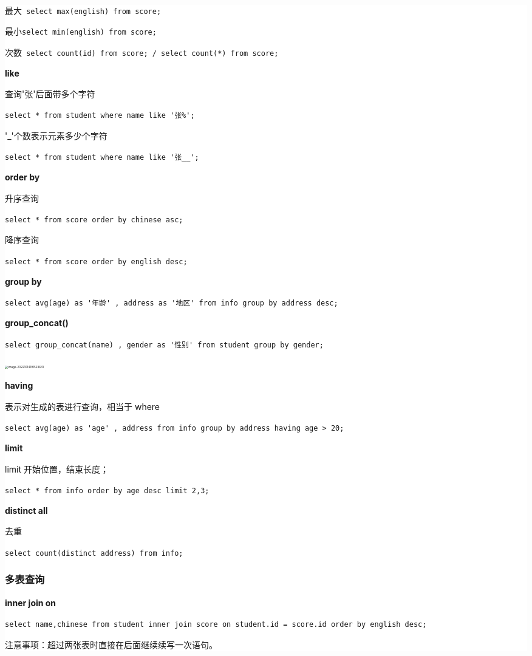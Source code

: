 最大``` select max(english) from score;```

最小```select min(english) from score;```

次数``` select count(id) from score; / select count(*) from score;```

**like**

查询'张'后面带多个字符
```
select * from student where name like '张%';
```
'_'个数表示元素多少个字符
```
select * from student where name like '张__'; 
```
**order by** 

升序查询
```
select * from score order by chinese asc;
```
降序查询
```
select * from score order by english desc;
```
**group by**
```
select avg(age) as '年龄' , address as '地区' from info group by address desc;
```
**group_concat()**
```
select group_concat(name) , gender as '性别' from student group by gender;
```
<img src="https://cdn.staticaly.com/gh/Dreamin121/picgohub@master/imgs/202210141915708.png" alt="image-20221014191523641" style="zoom:33%;" />

**having**

表示对生成的表进行查询，相当于 where
```
select avg(age) as 'age' , address from info group by address having age > 20;
```
**limit**

limit 开始位置，结束长度；
```
select * from info order by age desc limit 2,3;
```
**distinct all**

去重
```
select count(distinct address) from info; 
```
### **多表查询**

**inner join on**
```
select name,chinese from student inner join score on student.id = score.id order by english desc;
```
注意事项：超过两张表时直接在后面继续续写一次语句。
